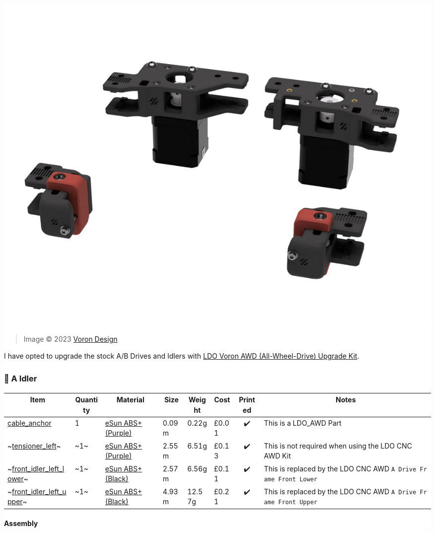 ![3D render of the Voron 2.4 A/B Drives and Idlers](/assets/blog/printer-voron-2.4/voron-design/a-b-drives-and-idlers.jpg 'A/B Drives and Idlers')

> Image © 2023 [Voron Design](https://www.vorondesign.com/)

I have opted to upgrade the stock A/B Drives and Idlers with [LDO Voron AWD (All-Wheel-Drive) Upgrade Kit][AWD Kit].

### :wrench: A Idler

| Item                                                                                                                                 | Quantity | Material                     | Size  | Weight | Cost  |      Printed       | Notes                                                           |
| ------------------------------------------------------------------------------------------------------------------------------------ | -------- | ---------------------------- | ----- | ------ | ----- | :----------------: | --------------------------------------------------------------- |
| [cable_anchor](https://github.com/VCProjects/LDO_AWD/blob/main/Voron-V2.4r2/STL/%5Ba%5D_cable_anchor_x6.stl)                         | 1        | [eSun ABS+ (Purple)][accent] | 0.09m | 0.22g  | £0.01 | :heavy_check_mark: | This is a LDO_AWD Part                                          |
| ~[tensioner_left](https://github.com/VoronDesign/Voron-2/blob/Voron2.4/STLs/Gantry/Front_Idlers/%5Ba%5D_tensioner_left.stl)~         | ~1~      | [eSun ABS+ (Purple)][accent] | 2.55m | 6.51g  | £0.13 | :heavy_check_mark: | This is not required when using the LDO CNC AWD Kit             |
| ~[front_idler_left_lower](https://github.com/VoronDesign/Voron-2/blob/Voron2.4/STLs/Gantry/Front_Idlers/front_idler_left_lower.stl)~ | ~1~      | [eSun ABS+ (Black)][primary] | 2.57m | 6.56g  | £0.11 | :heavy_check_mark: | This is replaced by the LDO CNC AWD `A Drive Frame Front Lower` |
| ~[front_idler_left_upper](https://github.com/VoronDesign/Voron-2/blob/Voron2.4/STLs/Gantry/Front_Idlers/front_idler_left_upper.stl)~ | ~1~      | [eSun ABS+ (Black)][primary] | 4.93m | 12.57g | £0.21 | :heavy_check_mark: | This is replaced by the LDO CNC AWD `A Drive Frame Front Upper` |

#### Assembly


[AWD Kit]: https://www.onetwo3d.co.uk/product/ldo-voron-awd-all-wheel-drive-upgrade-kit 'LDO Voron AWD (All-Wheel-Drive) Upgrade Kit from OneTwo3D'
[Motion Kit]: https://www.aliexpress.com/item/4000937359753.html 'Powge Voron 2.4 R2 Motion Kit from Ali Express'
[A/B Motor]: https://www.onetwo3d.co.uk/product/ldo-42sth48-2504-s35-stepper-motor 'LDO 42STH48-2504AH(S35) Stepper Motor from OneTwo3D'
[Controller]: https://mellow-3d.github.io/fly_super8.html 'Mellow Fly Super8 V1.0'
[Filament Sensor]: https://biqu.equipment/products/btt-sfs-v2-0-smart-filament-sensor 'BigTreeTech Smart Filament Sensor V2.0'
[PITFT50]: https://biqu.equipment/products/bigtreetech-pi-tft43-v2-0-screen-board 'BigTreeTech PITFT50 V2.0 Touch Screen for Raspberry Pi'
[Power Inlet]: https://www.amazon.co.uk/dp/B0BVRF249S 'POFET Power Supply Socket with Fuse for 3D Printer from Amazon'
[SSR]: https://www.onetwo3d.co.uk/product/omron-g3na-210b-utu-solid-state-relay-ssr 'Omron Solid State relay (SSR) from OneTwo3D'
[Tap]: https://www.chaoticlab.com/products/cnc-voron-tap?variant=40494842675298 'Chaoticlab CNC Voron Tap V2.0'
[Toolhead PCB]: https://docs.ldomotors.com/en/voron/toolhead_harness#the-toolhead-pcb-stealthburner-version 'LDO Toolhead Wiring Kit Toolhead PCB (Stealthburner Version)'
[Z Motor]: https://www.onetwo3d.co.uk/product/ldo-stepper-motor-42sth40-1684ac 'LDO Stepper Motor (42STH40-1684AC) from OneTwo3D'
[Build Plate]: https://www.onetwo3d.co.uk/product/mandala-rose-works-ultra-flat-voron-2-4-trident-bed-magnetic-non-magnetic 'Mandala Rose Works ultra-flat Voron 2.4 Bed (non-magnetic) from OneTwo3D'
[Flex Plate]: https://www.aliexpress.com/item/1005006340164332.html 'Energetic Spring Steel Magnetic Print Bed from Ali Express'
[Heater]: https://www.onetwo3d.co.uk/product/keenovo-heater-pads 'Keenovo Heater Pad for Voron Printers from OneTwo3D'
[accent]: printer-filament#esun-abs-purple 'Accent Color'
[primary]: printer-filament#esun-abs-black 'Primary Color'